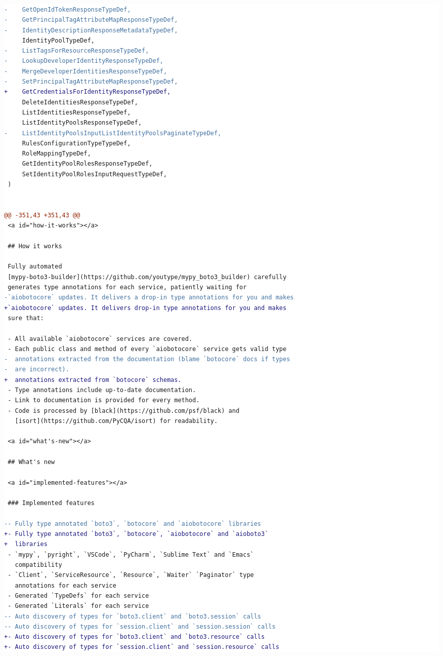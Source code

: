 ```diff
-    GetOpenIdTokenResponseTypeDef,
-    GetPrincipalTagAttributeMapResponseTypeDef,
-    IdentityDescriptionResponseMetadataTypeDef,
     IdentityPoolTypeDef,
-    ListTagsForResourceResponseTypeDef,
-    LookupDeveloperIdentityResponseTypeDef,
-    MergeDeveloperIdentitiesResponseTypeDef,
-    SetPrincipalTagAttributeMapResponseTypeDef,
+    GetCredentialsForIdentityResponseTypeDef,
     DeleteIdentitiesResponseTypeDef,
     ListIdentitiesResponseTypeDef,
     ListIdentityPoolsResponseTypeDef,
-    ListIdentityPoolsInputListIdentityPoolsPaginateTypeDef,
     RulesConfigurationTypeTypeDef,
     RoleMappingTypeDef,
     GetIdentityPoolRolesResponseTypeDef,
     SetIdentityPoolRolesInputRequestTypeDef,
 )
 
 
@@ -351,43 +351,43 @@
 <a id="how-it-works"></a>
 
 ## How it works
 
 Fully automated
 [mypy-boto3-builder](https://github.com/youtype/mypy_boto3_builder) carefully
 generates type annotations for each service, patiently waiting for
-`aiobotocore` updates. It delivers a drop-in type annotations for you and makes
+`aiobotocore` updates. It delivers drop-in type annotations for you and makes
 sure that:
 
 - All available `aiobotocore` services are covered.
 - Each public class and method of every `aiobotocore` service gets valid type
-  annotations extracted from the documentation (blame `botocore` docs if types
-  are incorrect).
+  annotations extracted from `botocore` schemas.
 - Type annotations include up-to-date documentation.
 - Link to documentation is provided for every method.
 - Code is processed by [black](https://github.com/psf/black) and
   [isort](https://github.com/PyCQA/isort) for readability.
 
 <a id="what's-new"></a>
 
 ## What's new
 
 <a id="implemented-features"></a>
 
 ### Implemented features
 
-- Fully type annotated `boto3`, `botocore` and `aiobotocore` libraries
+- Fully type annotated `boto3`, `botocore`, `aiobotocore` and `aioboto3`
+  libraries
 - `mypy`, `pyright`, `VSCode`, `PyCharm`, `Sublime Text` and `Emacs`
   compatibility
 - `Client`, `ServiceResource`, `Resource`, `Waiter` `Paginator` type
   annotations for each service
 - Generated `TypeDefs` for each service
 - Generated `Literals` for each service
-- Auto discovery of types for `boto3.client` and `boto3.session` calls
-- Auto discovery of types for `session.client` and `session.session` calls
+- Auto discovery of types for `boto3.client` and `boto3.resource` calls
+- Auto discovery of types for `session.client` and `session.resource` calls
```